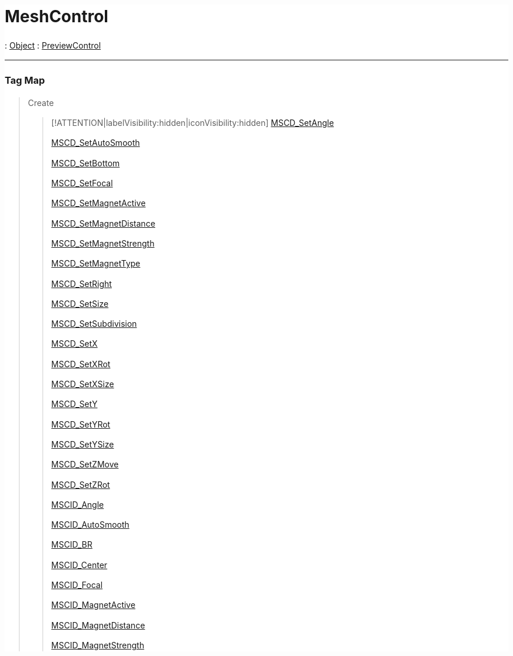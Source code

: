 # MeshControl
 : [Object](Object.md) : [PreviewControl](PreviewControl.md)
___
### Tag Map
> Create
>
>> [!ATTENTION|labelVisibility:hidden|iconVisibility:hidden]
>> [MSCD_SetAngle](#MSCD_SetAngle)
>>
>> [MSCD_SetAutoSmooth](#MSCD_SetAutoSmooth)
>>
>> [MSCD_SetBottom](#MSCD_SetBottom)
>>
>> [MSCD_SetFocal](#MSCD_SetFocal)
>>
>> [MSCD_SetMagnetActive](#MSCD_SetMagnetActive)
>>
>> [MSCD_SetMagnetDistance](#MSCD_SetMagnetDistance)
>>
>> [MSCD_SetMagnetStrength](#MSCD_SetMagnetStrength)
>>
>> [MSCD_SetMagnetType](#MSCD_SetMagnetType)
>>
>> [MSCD_SetRight](#MSCD_SetRight)
>>
>> [MSCD_SetSize](#MSCD_SetSize)
>>
>> [MSCD_SetSubdivision](#MSCD_SetSubdivision)
>>
>> [MSCD_SetX](#MSCD_SetX)
>>
>> [MSCD_SetXRot](#MSCD_SetXRot)
>>
>> [MSCD_SetXSize](#MSCD_SetXSize)
>>
>> [MSCD_SetY](#MSCD_SetY)
>>
>> [MSCD_SetYRot](#MSCD_SetYRot)
>>
>> [MSCD_SetYSize](#MSCD_SetYSize)
>>
>> [MSCD_SetZMove](#MSCD_SetZMove)
>>
>> [MSCD_SetZRot](#MSCD_SetZRot)
>>
>> [MSCID_Angle](#MSCID_Angle)
>>
>> [MSCID_AutoSmooth](#MSCID_AutoSmooth)
>>
>> [MSCID_BR](#MSCID_BR)
>>
>> [MSCID_Center](#MSCID_Center)
>>
>> [MSCID_Focal](#MSCID_Focal)
>>
>> [MSCID_MagnetActive](#MSCID_MagnetActive)
>>
>> [MSCID_MagnetDistance](#MSCID_MagnetDistance)
>>
>> [MSCID_MagnetStrength](#MSCID_MagnetStrength)
>>